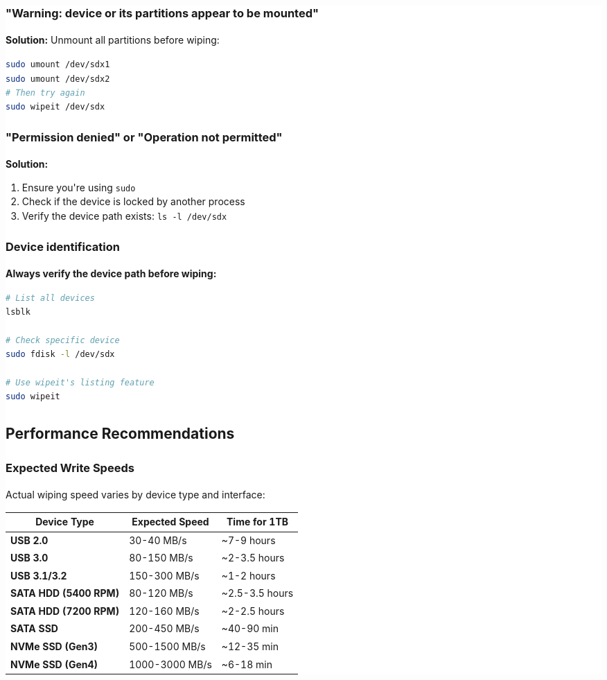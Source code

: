 ### "Warning: device or its partitions appear to be mounted"

**Solution:** Unmount all partitions before wiping:
```bash
sudo umount /dev/sdx1
sudo umount /dev/sdx2
# Then try again
sudo wipeit /dev/sdx
```

### "Permission denied" or "Operation not permitted"

**Solution:**
1. Ensure you're using `sudo`
2. Check if the device is locked by another process
3. Verify the device path exists: `ls -l /dev/sdx`

### Device identification

**Always verify the device path before wiping:**
```bash
# List all devices
lsblk

# Check specific device
sudo fdisk -l /dev/sdx

# Use wipeit's listing feature
sudo wipeit
```

## Performance Recommendations

### Expected Write Speeds

Actual wiping speed varies by device type and interface:

| Device Type | Expected Speed | Time for 1TB |
|------------|----------------|--------------|
| **USB 2.0** | 30-40 MB/s | ~7-9 hours |
| **USB 3.0** | 80-150 MB/s | ~2-3.5 hours |
| **USB 3.1/3.2** | 150-300 MB/s | ~1-2 hours |
| **SATA HDD (5400 RPM)** | 80-120 MB/s | ~2.5-3.5 hours |
| **SATA HDD (7200 RPM)** | 120-160 MB/s | ~2-2.5 hours |
| **SATA SSD** | 200-450 MB/s | ~40-90 min |
| **NVMe SSD (Gen3)** | 500-1500 MB/s | ~12-35 min |
| **NVMe SSD (Gen4)** | 1000-3000 MB/s | ~6-18 min |
